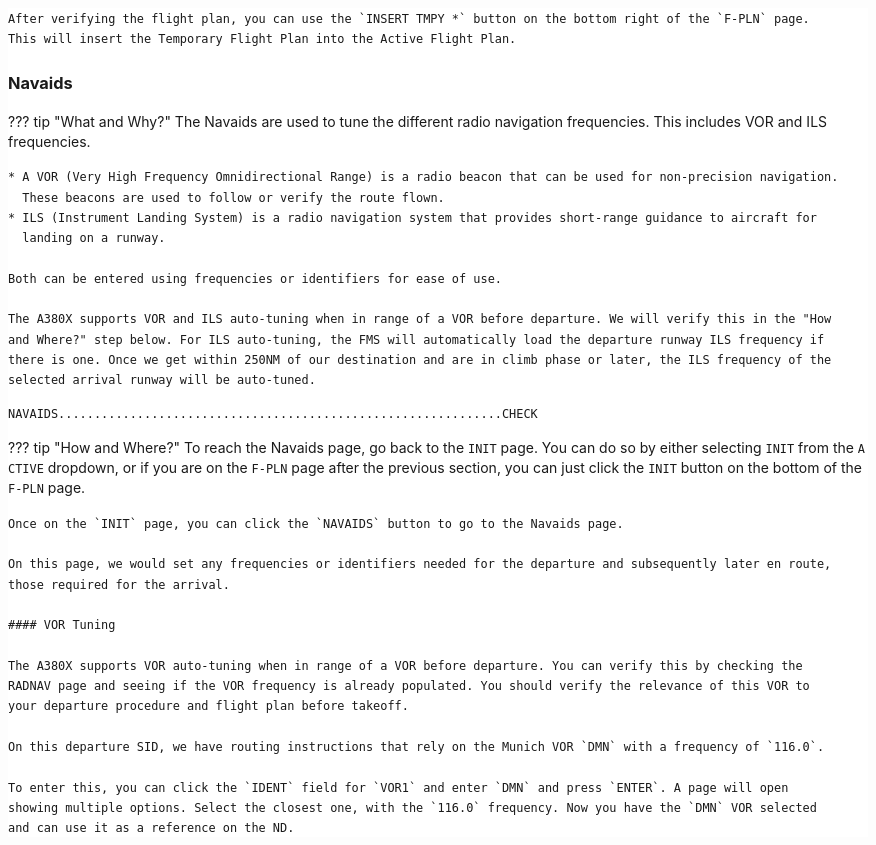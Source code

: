    After verifying the flight plan, you can use the `INSERT TMPY *` button on the bottom right of the `F-PLN` page. 
    This will insert the Temporary Flight Plan into the Active Flight Plan.

### Navaids

??? tip "What and Why?"
    The Navaids are used to tune the different radio navigation frequencies. This includes VOR and ILS frequencies.

    * A VOR (Very High Frequency Omnidirectional Range) is a radio beacon that can be used for non-precision navigation. 
      These beacons are used to follow or verify the route flown.
    * ILS (Instrument Landing System) is a radio navigation system that provides short-range guidance to aircraft for 
      landing on a runway.

    Both can be entered using frequencies or identifiers for ease of use. 

    The A380X supports VOR and ILS auto-tuning when in range of a VOR before departure. We will verify this in the "How 
    and Where?" step below. For ILS auto-tuning, the FMS will automatically load the departure runway ILS frequency if 
    there is one. Once we get within 250NM of our destination and are in climb phase or later, the ILS frequency of the 
    selected arrival runway will be auto-tuned.

`NAVAIDS..............................................................CHECK`<br/>

??? tip "How and Where?"
    To reach the Navaids page, go back to the `INIT` page. You can do so by either selecting `INIT` from the `ACTIVE` 
    dropdown, or if you are on the `F-PLN` page after the previous section, you can just click the `INIT` button on the 
    bottom of the `F-PLN` page. 

    Once on the `INIT` page, you can click the `NAVAIDS` button to go to the Navaids page.

    On this page, we would set any frequencies or identifiers needed for the departure and subsequently later en route, 
    those required for the arrival.

    #### VOR Tuning

    The A380X supports VOR auto-tuning when in range of a VOR before departure. You can verify this by checking the 
    RADNAV page and seeing if the VOR frequency is already populated. You should verify the relevance of this VOR to 
    your departure procedure and flight plan before takeoff.

    On this departure SID, we have routing instructions that rely on the Munich VOR `DMN` with a frequency of `116.0`.

    To enter this, you can click the `IDENT` field for `VOR1` and enter `DMN` and press `ENTER`. A page will open 
    showing multiple options. Select the closest one, with the `116.0` frequency. Now you have the `DMN` VOR selected 
    and can use it as a reference on the ND.
